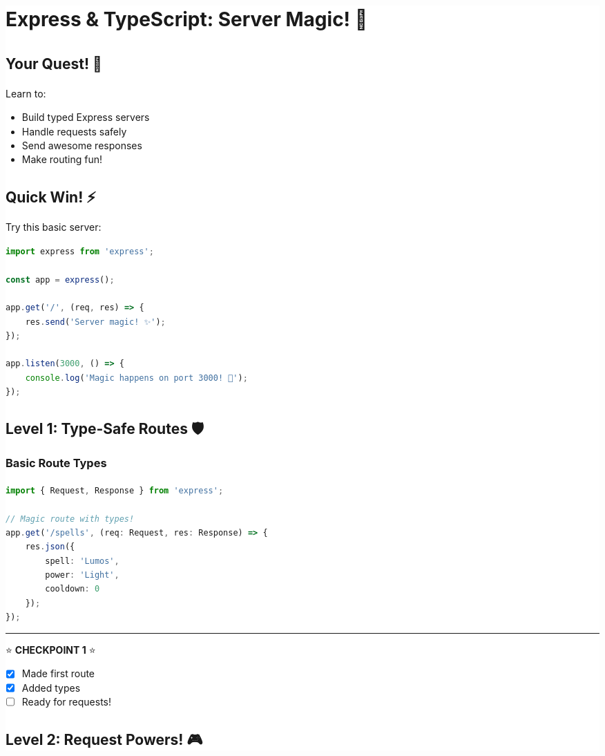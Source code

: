 # Express & TypeScript: Server Magic! 🚀


## Your Quest! 🎯
Learn to:
- Build typed Express servers
- Handle requests safely
- Send awesome responses
- Make routing fun!

## Quick Win! ⚡
Try this basic server:
```typescript
import express from 'express';

const app = express();

app.get('/', (req, res) => {
    res.send('Server magic! ✨');
});

app.listen(3000, () => {
    console.log('Magic happens on port 3000! 🎩');
});
```

## Level 1: Type-Safe Routes 🛡️

### Basic Route Types
```typescript
import { Request, Response } from 'express';

// Magic route with types!
app.get('/spells', (req: Request, res: Response) => {
    res.json({
        spell: 'Lumos',
        power: 'Light',
        cooldown: 0
    });
});
```

---
⭐ **CHECKPOINT 1** ⭐
- [x] Made first route
- [x] Added types
- [ ] Ready for requests!

## Level 2: Request Powers! 🎮
